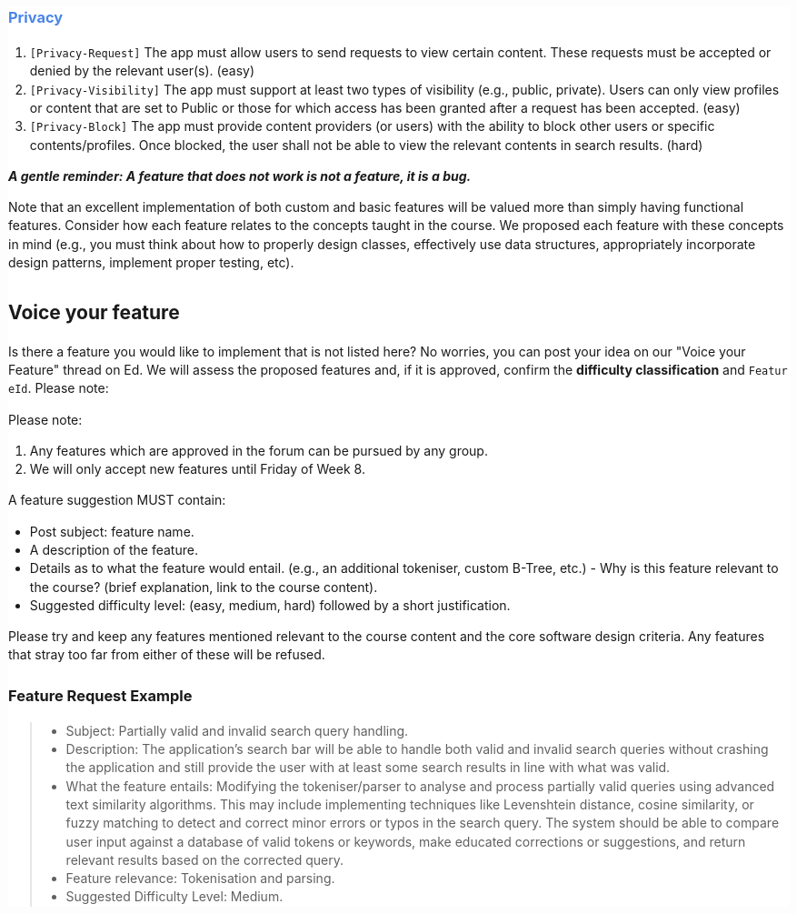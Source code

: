 ### <span style="color:#4a86e8">Privacy</span>

1. `[Privacy-Request]` The app must allow users to send requests to view certain content. These requests must be accepted or denied by the relevant user(s). (easy)
2. `[Privacy-Visibility]` The app must support at least two types of visibility (e.g., public, private). Users can only view profiles or content that are set to Public or those for which access has been granted after a request has been accepted. (easy)
3. `[Privacy-Block]` The app must provide content providers (or users) with the ability to block other users or specific contents/profiles. Once blocked, the user shall not be able to view the relevant contents in search results. (hard)

***A gentle reminder: A feature that does not work is not a feature, it is a bug.***

Note that an excellent implementation of both custom and basic features will be valued more than simply having functional features. Consider how each feature relates to the concepts taught in the course. We proposed each feature with these concepts in mind (e.g., you must think about how to properly design classes, effectively use data structures, appropriately incorporate design patterns, implement proper testing, etc).


## Voice your feature

Is there a feature you would like to implement that is not listed here? No worries, you can post your idea on our "Voice your Feature" thread on Ed. We will assess the proposed features and, if it is approved, confirm the **difficulty classification** and `FeatureId`. Please note:

Please note:
1. Any features which are approved in the forum can be pursued by any group.
2. We will only accept new features until Friday of Week 8.

A feature suggestion MUST contain:
- Post subject: feature name.
- A description of the feature.
- Details as to what the feature would entail. (e.g., an additional tokeniser, custom B-Tree, etc.) - Why is this feature relevant to the  course? (brief explanation, link to the course content).
- Suggested difficulty level: (easy, medium, hard) followed by a short justification.

Please try and keep any features mentioned relevant to the course
content and the core software design criteria. Any features that stray
too far from either of these will be refused.

### Feature Request Example
> - Subject: Partially valid and invalid search query handling.
> - Description: The application’s search bar will be able to handle both valid and invalid search queries without crashing the application and still provide the user with at least some search results in line with what was valid.
> - What the feature entails: Modifying the tokeniser/parser to analyse and process partially valid queries using advanced text similarity algorithms. This may include implementing techniques like Levenshtein distance, cosine similarity, or fuzzy matching to detect and correct minor errors or typos in the search query. The system should be able to compare user input against a database of valid tokens or keywords, make educated corrections or suggestions, and return relevant results based on the corrected query.
> - Feature relevance: Tokenisation and parsing.
> - Suggested Difficulty Level: Medium.
